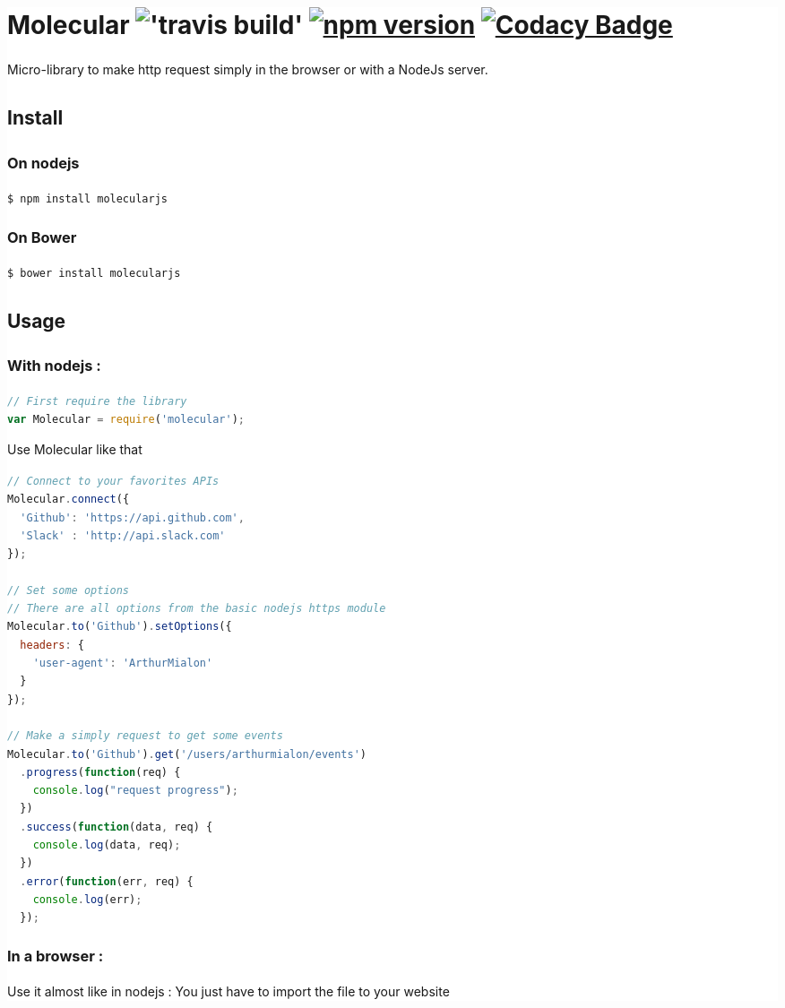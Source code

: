 # Molecular !['travis build'](https://travis-ci.org/ArthurMialon/molecular.svg?branch=master) [![npm version](https://badge.fury.io/js/molecularjs.svg)](http://badge.fury.io/js/molecularjs) [![Codacy Badge](https://www.codacy.com/project/badge/c3515cb71b954ee0940ad79f57cc9872)](https://www.codacy.com/app/arthurmialon/molecular)
Micro-library to make http request simply in the browser or with a NodeJs server.

## Install
### On nodejs
```shell
$ npm install molecularjs
```

### On Bower
```shell
$ bower install molecularjs
```

## Usage

### With nodejs :
```javascript
// First require the library
var Molecular = require('molecular');
```

Use Molecular like that
```javascript
// Connect to your favorites APIs
Molecular.connect({
  'Github': 'https://api.github.com',
  'Slack' : 'http://api.slack.com'
});

// Set some options
// There are all options from the basic nodejs https module
Molecular.to('Github').setOptions({
  headers: {
    'user-agent': 'ArthurMialon'
  }
});

// Make a simply request to get some events
Molecular.to('Github').get('/users/arthurmialon/events')
  .progress(function(req) {
    console.log("request progress");
  })
  .success(function(data, req) {
    console.log(data, req);
  })
  .error(function(err, req) {
    console.log(err);
  });

```
### In a browser :
Use it almost like in nodejs :
You just have to import the file to your website
